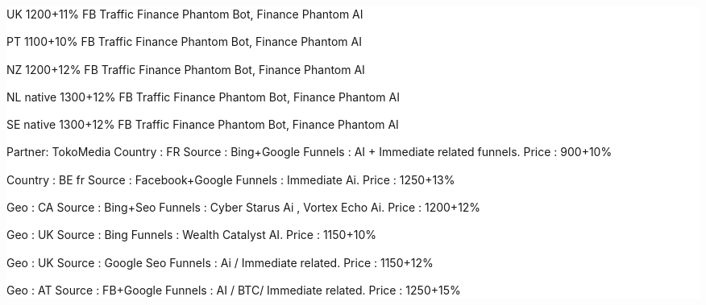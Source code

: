 UK
1200+11%
FB Traffic
Finance Phantom Bot, Finance Phantom AI

PT
1100+10%
FB Traffic
Finance Phantom Bot, Finance Phantom AI

NZ
1200+12%
FB Traffic
Finance Phantom Bot, Finance Phantom AI

NL native
1300+12%
FB Traffic
Finance Phantom Bot, Finance Phantom AI

SE native
1300+12%
FB Traffic
Finance Phantom Bot, Finance Phantom AI

Partner: TokoMedia
Country : FR
Source : Bing+Google
Funnels : AI + Immediate related funnels.
Price : 900+10%

Country : BE fr
Source : Facebook+Google
Funnels : Immediate Ai.
Price : 1250+13%

Geo : CA
Source : Bing+Seo
Funnels : Cyber Starus Ai , Vortex Echo Ai.
Price : 1200+12%

Geo : UK
Source : Bing
Funnels : Wealth Catalyst AI.
Price : 1150+10%

Geo : UK
Source : Google Seo
Funnels : Ai / Immediate related.
Price : 1150+12%

Geo : AT
Source : FB+Google
Funnels : AI / BTC/ Immediate related.
Price : 1250+15%
